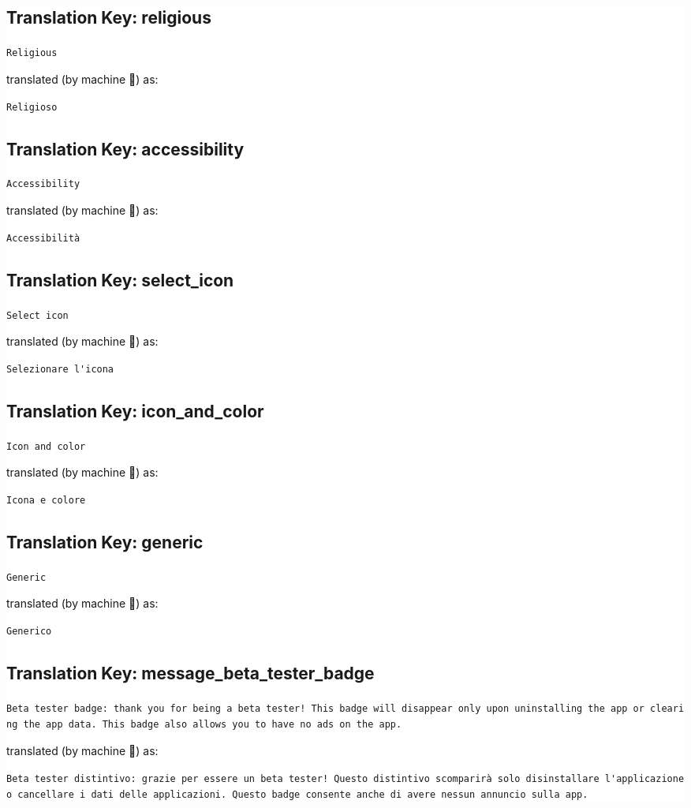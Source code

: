 
## Translation Key: religious
```
Religious
```
translated (by machine 🤖) as:
```
Religioso
```


## Translation Key: accessibility
```
Accessibility
```
translated (by machine 🤖) as:
```
Accessibilità
```


## Translation Key: select_icon
```
Select icon
```
translated (by machine 🤖) as:
```
Selezionare l'icona
```


## Translation Key: icon_and_color
```
Icon and color
```
translated (by machine 🤖) as:
```
Icona e colore
```


## Translation Key: generic
```
Generic
```
translated (by machine 🤖) as:
```
Generico
```


## Translation Key: message_beta_tester_badge
```
Beta tester badge: thank you for being a beta tester! This badge will disappear only upon uninstalling the app or clearing the app data. This badge also allows you to have no ads on the app.
```
translated (by machine 🤖) as:
```
Beta tester distintivo: grazie per essere un beta tester! Questo distintivo scomparirà solo disinstallare l'applicazione o cancellare i dati delle applicazioni. Questo badge consente anche di avere nessun annuncio sulla app.
```
